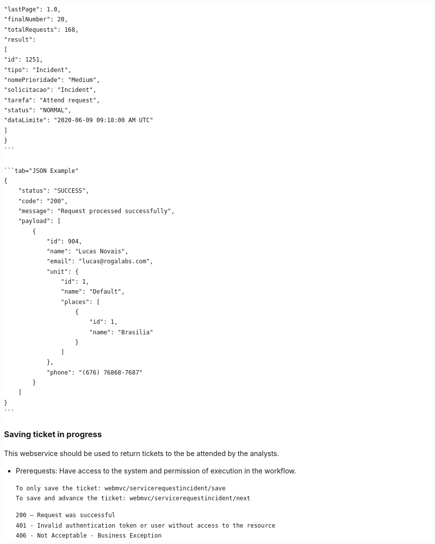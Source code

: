     "lastPage": 1.0,
    "finalNumber": 20,
    "totalRequests": 168,
    "result":
    [
    "id": 1251,
    "tipo": "Incident",
    "nomePrioridade": "Medium",
    "solicitacao": "Incident",
    "tarefa": "Attend request",
    "status": "NORMAL",
    "dataLimite": "2020-06-09 09:18:00 AM UTC"
    ]
    }
    ```

    ```tab="JSON Example"
    {
	    "status": "SUCCESS",
	    "code": "200",
	    "message": "Request processed successfully",
	    "payload": [
	        {
	            "id": 904,
	            "name": "Lucas Novais",
	            "email": "lucas@rogalabs.com",
	            "unit": {
	                "id": 1,
	                "name": "Default",
	                "places": [
	                    {
	                        "id": 1,
	                        "name": "Brasilia"
	                    }
	                ]
	            },
	            "phone": "(676) 76868-7687"
	        }
	    ]
	}
    ```

### Saving ticket in progress

This webservice should be used to return tickets to the be attended by the analysts.  
- Prerequests: Have access to the system and permission of execution in the workflow.

    ```tab="URL"
    To only save the ticket: webmvc/servicerequestincident/save  
    To save and advance the ticket: webmvc/servicerequestincident/next
    ```  
    
    ```tab="Possible return codes"
    200 – Request was successful  
    401 - Invalid authentication token or user without access to the resource  
    406 - Not Acceptable - Business Exception
    ```      
    